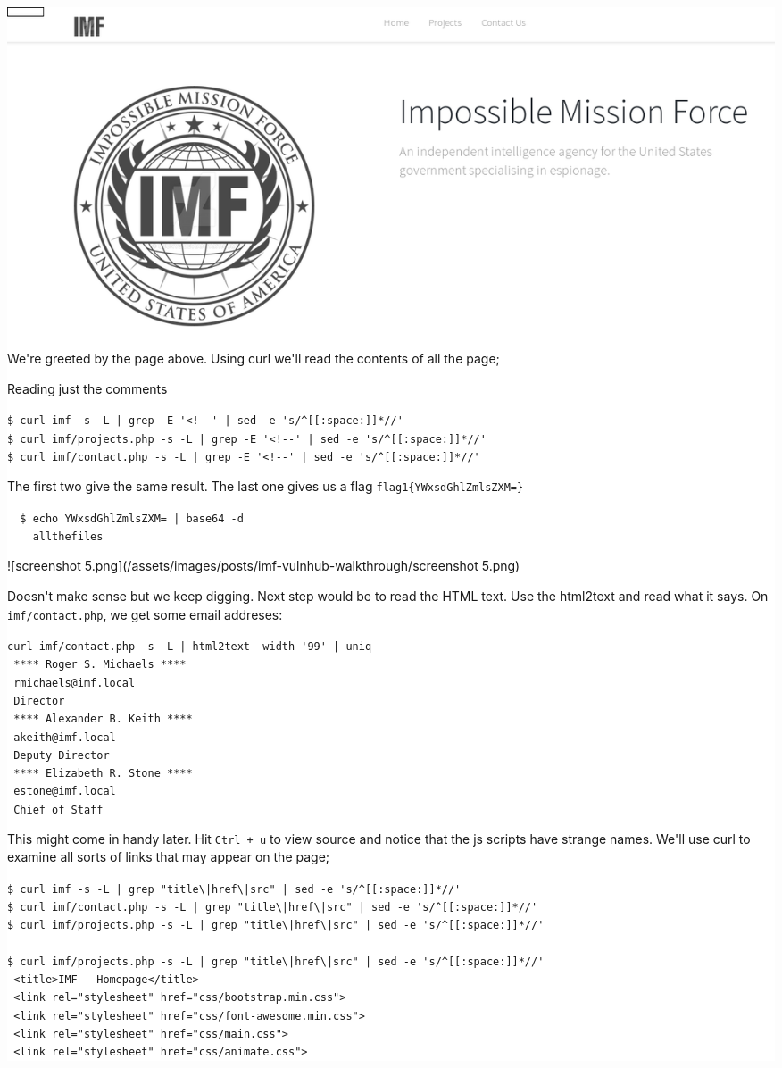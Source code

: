 ![screenshot.png](/assets/images/posts/imf-vulnhub-walkthrough/screenshot.png)

We're greeted by the page above. Using curl we'll read the contents of all the page;

Reading just the comments
```
$ curl imf -s -L | grep -E '<!--' | sed -e 's/^[[:space:]]*//'
$ curl imf/projects.php -s -L | grep -E '<!--' | sed -e 's/^[[:space:]]*//'
$ curl imf/contact.php -s -L | grep -E '<!--' | sed -e 's/^[[:space:]]*//'
```
The first two give the same result. The last one gives us a flag `flag1{YWxsdGhlZmlsZXM=}`
```
  $ echo YWxsdGhlZmlsZXM= | base64 -d
    allthefiles
```
![screenshot 5.png](/assets/images/posts/imf-vulnhub-walkthrough/screenshot 5.png)

Doesn't make sense but we keep digging.
Next step would be to read the HTML text.
Use the html2text and read what it says.
On `imf/contact.php`, we get some email addreses:
```
curl imf/contact.php -s -L | html2text -width '99' | uniq
 **** Roger S. Michaels ****
 rmichaels@imf.local
 Director
 **** Alexander B. Keith ****
 akeith@imf.local
 Deputy Director
 **** Elizabeth R. Stone ****
 estone@imf.local
 Chief of Staff
```
This might come in handy later.
Hit `Ctrl + u` to view source and notice that the js scripts have strange names.
We'll use curl to examine all sorts of links that may appear on the page;
```
$ curl imf -s -L | grep "title\|href\|src" | sed -e 's/^[[:space:]]*//'
$ curl imf/contact.php -s -L | grep "title\|href\|src" | sed -e 's/^[[:space:]]*//'
$ curl imf/projects.php -s -L | grep "title\|href\|src" | sed -e 's/^[[:space:]]*//'

$ curl imf/projects.php -s -L | grep "title\|href\|src" | sed -e 's/^[[:space:]]*//'
 <title>IMF - Homepage</title>
 <link rel="stylesheet" href="css/bootstrap.min.css">
 <link rel="stylesheet" href="css/font-awesome.min.css">
 <link rel="stylesheet" href="css/main.css">
 <link rel="stylesheet" href="css/animate.css">
```

[1]: https://www.vulnhub.com/entry/imf-1,162/
[2]: https://twitter.com/@g3ck0m
[3]: https://www.vulnhub.com/
[4]: https://github.com/21y4d/nmapAutomator